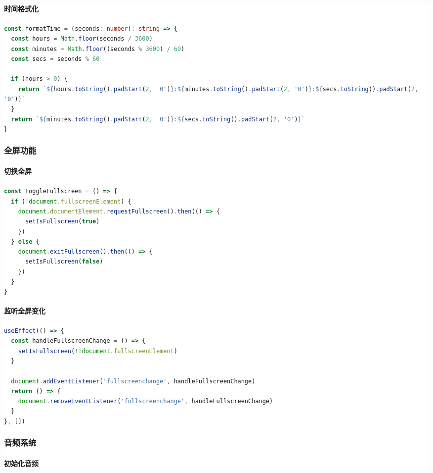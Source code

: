 #### 时间格式化

```typescript
const formatTime = (seconds: number): string => {
  const hours = Math.floor(seconds / 3600)
  const minutes = Math.floor((seconds % 3600) / 60)
  const secs = seconds % 60

  if (hours > 0) {
    return `${hours.toString().padStart(2, '0')}:${minutes.toString().padStart(2, '0')}:${secs.toString().padStart(2, '0')}`
  }
  return `${minutes.toString().padStart(2, '0')}:${secs.toString().padStart(2, '0')}`
}
```

### 全屏功能

#### 切换全屏

```typescript
const toggleFullscreen = () => {
  if (!document.fullscreenElement) {
    document.documentElement.requestFullscreen().then(() => {
      setIsFullscreen(true)
    })
  } else {
    document.exitFullscreen().then(() => {
      setIsFullscreen(false)
    })
  }
}
```

#### 监听全屏变化

```typescript
useEffect(() => {
  const handleFullscreenChange = () => {
    setIsFullscreen(!!document.fullscreenElement)
  }

  document.addEventListener('fullscreenchange', handleFullscreenChange)
  return () => {
    document.removeEventListener('fullscreenchange', handleFullscreenChange)
  }
}, [])
```

### 音频系统

#### 初始化音频
